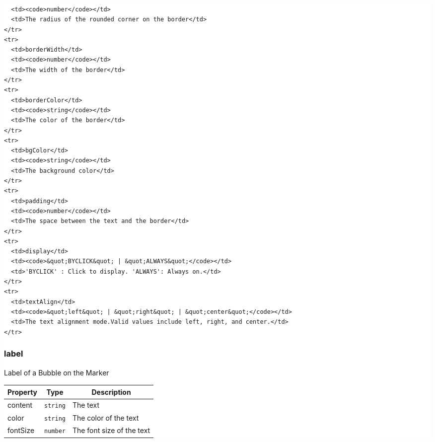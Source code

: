       <td><code>number</code></td>
      <td>The radius of the rounded corner on the border</td>
    </tr>
    <tr>
      <td>borderWidth</td>
      <td><code>number</code></td>
      <td>The width of the border</td>
    </tr>
    <tr>
      <td>borderColor</td>
      <td><code>string</code></td>
      <td>The color of the border</td>
    </tr>
    <tr>
      <td>bgColor</td>
      <td><code>string</code></td>
      <td>The background color</td>
    </tr>
    <tr>
      <td>padding</td>
      <td><code>number</code></td>
      <td>The space between the text and the border</td>
    </tr>
    <tr>
      <td>display</td>
      <td><code>&quot;BYCLICK&quot; | &quot;ALWAYS&quot;</code></td>
      <td>'BYCLICK' : Click to display. 'ALWAYS': Always on.</td>
    </tr>
    <tr>
      <td>textAlign</td>
      <td><code>&quot;left&quot; | &quot;right&quot; | &quot;center&quot;</code></td>
      <td>The text alignment mode.Valid values include left, right, and center.</td>
    </tr>
  </tbody>
</table>

### label

Label of a Bubble on the Marker

<table>
  <thead>
    <tr>
      <th>Property</th>
      <th>Type</th>
      <th>Description</th>
    </tr>
  </thead>
  <tbody>
    <tr>
      <td>content</td>
      <td><code>string</code></td>
      <td>The text</td>
    </tr>
    <tr>
      <td>color</td>
      <td><code>string</code></td>
      <td>The color of the text</td>
    </tr>
    <tr>
      <td>fontSize</td>
      <td><code>number</code></td>
      <td>The font size of the text</td>
    </tr>
